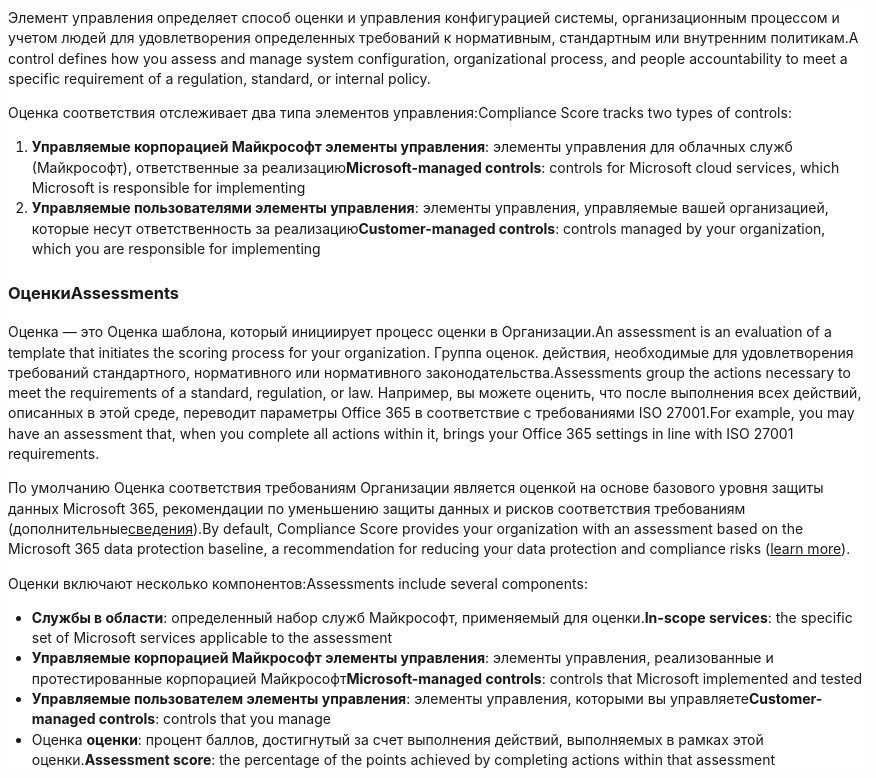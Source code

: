 <span data-ttu-id="c75a8-150">Элемент управления определяет способ оценки и управления конфигурацией системы, организационным процессом и учетом людей для удовлетворения определенных требований к нормативным, стандартным или внутренним политикам.</span><span class="sxs-lookup"><span data-stu-id="c75a8-150">A control defines how you assess and manage system configuration, organizational process, and people accountability to meet a specific requirement of a regulation, standard, or internal policy.</span></span>

<span data-ttu-id="c75a8-151">Оценка соответствия отслеживает два типа элементов управления:</span><span class="sxs-lookup"><span data-stu-id="c75a8-151">Compliance Score tracks two types of controls:</span></span>

1. <span data-ttu-id="c75a8-152">**Управляемые корпорацией Майкрософт элементы управления**: элементы управления для облачных служб (Майкрософт), ответственные за реализацию</span><span class="sxs-lookup"><span data-stu-id="c75a8-152">**Microsoft-managed controls**: controls for Microsoft cloud services, which Microsoft is responsible for implementing</span></span>
2. <span data-ttu-id="c75a8-153">**Управляемые пользователями элементы управления**: элементы управления, управляемые вашей организацией, которые несут ответственность за реализацию</span><span class="sxs-lookup"><span data-stu-id="c75a8-153">**Customer-managed controls**: controls managed by your organization, which you are responsible for implementing</span></span>
 
### <a name="assessments"></a><span data-ttu-id="c75a8-154">Оценки</span><span class="sxs-lookup"><span data-stu-id="c75a8-154">Assessments</span></span>

<span data-ttu-id="c75a8-155">Оценка — это Оценка шаблона, который инициирует процесс оценки в Организации.</span><span class="sxs-lookup"><span data-stu-id="c75a8-155">An assessment is an evaluation of a template that initiates the scoring process for your organization.</span></span> <span data-ttu-id="c75a8-156">Группа оценок. действия, необходимые для удовлетворения требований стандартного, нормативного или нормативного законодательства.</span><span class="sxs-lookup"><span data-stu-id="c75a8-156">Assessments group the actions necessary to meet the requirements of a standard, regulation, or law.</span></span> <span data-ttu-id="c75a8-157">Например, вы можете оценить, что после выполнения всех действий, описанных в этой среде, переводит параметры Office 365 в соответствие с требованиями ISO 27001.</span><span class="sxs-lookup"><span data-stu-id="c75a8-157">For example, you may have an assessment that, when you complete all actions within it, brings your Office 365 settings in line with ISO 27001 requirements.</span></span>

<span data-ttu-id="c75a8-158">По умолчанию Оценка соответствия требованиям Организации является оценкой на основе базового уровня защиты данных Microsoft 365, рекомендации по уменьшению защиты данных и рисков соответствия требованиям (дополнительные[сведения](compliance-score-methodology.md#initial-score-based-on-microsoft-365-data-protection-baseline)).</span><span class="sxs-lookup"><span data-stu-id="c75a8-158">By default, Compliance Score provides your organization with an assessment based on the Microsoft 365 data protection baseline, a recommendation for reducing your data protection and compliance risks ([learn more](compliance-score-methodology.md#initial-score-based-on-microsoft-365-data-protection-baseline)).</span></span>

<span data-ttu-id="c75a8-159">Оценки включают несколько компонентов:</span><span class="sxs-lookup"><span data-stu-id="c75a8-159">Assessments include several components:</span></span>

- <span data-ttu-id="c75a8-160">**Службы в области**: определенный набор служб Майкрософт, применяемый для оценки.</span><span class="sxs-lookup"><span data-stu-id="c75a8-160">**In-scope services**: the specific set of Microsoft services applicable to the assessment</span></span>
- <span data-ttu-id="c75a8-161">**Управляемые корпорацией Майкрософт элементы управления**: элементы управления, реализованные и протестированные корпорацией Майкрософт</span><span class="sxs-lookup"><span data-stu-id="c75a8-161">**Microsoft-managed controls**: controls that Microsoft implemented and tested</span></span>
- <span data-ttu-id="c75a8-162">**Управляемые пользователем элементы управления**: элементы управления, которыми вы управляете</span><span class="sxs-lookup"><span data-stu-id="c75a8-162">**Customer-managed controls**: controls that you manage</span></span>
- <span data-ttu-id="c75a8-163">Оценка **оценки**: процент баллов, достигнутый за счет выполнения действий, выполняемых в рамках этой оценки.</span><span class="sxs-lookup"><span data-stu-id="c75a8-163">**Assessment score**: the percentage of the points achieved by completing actions within that assessment</span></span>
